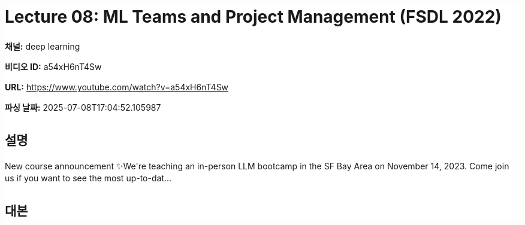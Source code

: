 # Lecture 08: ML Teams and Project Management (FSDL 2022)

**채널:** deep learning

**비디오 ID:** a54xH6nT4Sw

**URL:** https://www.youtube.com/watch?v=a54xH6nT4Sw

**파싱 날짜:** 2025-07-08T17:04:52.105987


## 설명
New course announcement ✨We're teaching an in-person LLM bootcamp in the SF Bay Area on November 14, 2023. Come join us if you want to see the most up-to-dat...


## 대본
